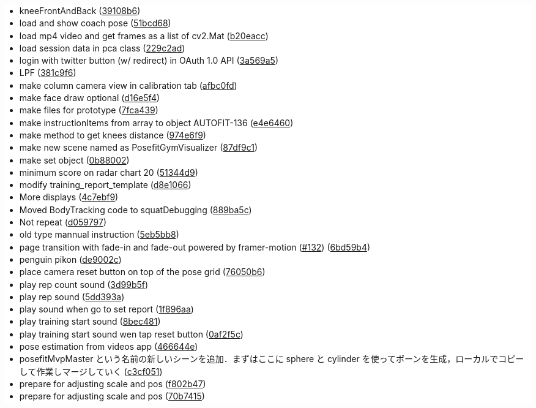 - kneeFrontAndBack ([39108b6](https://github.com/autofit-hackers/autofit/commit/39108b65760304df9a512ad54f8c026e80fbccd9))
- load and show coach pose ([51bcd68](https://github.com/autofit-hackers/autofit/commit/51bcd680e9a254a5274376b5cca77558c321ef0e))
- load mp4 video and get frames as a list of cv2.Mat ([b20eacc](https://github.com/autofit-hackers/autofit/commit/b20eaccca8453f971b5f4695d76ac363b1a8f5da))
- load session data in pca class ([229c2ad](https://github.com/autofit-hackers/autofit/commit/229c2ad8dbdb6a8e23f1e2a938e2c2f1100b8631))
- login with twitter button (w/ redirect) in OAuth 1.0 API ([3a569a5](https://github.com/autofit-hackers/autofit/commit/3a569a56db96e2d8d1a785b0c8abe78cc951ac51))
- LPF ([381c9f6](https://github.com/autofit-hackers/autofit/commit/381c9f6b8c661ef81bc400bc4e9a3250129a74d3))
- make column camera view in calibration tab ([afbc0fd](https://github.com/autofit-hackers/autofit/commit/afbc0fd88b9526e2fc4fe08ba1dd785c8fdad67b))
- make face draw optional ([d16e5f4](https://github.com/autofit-hackers/autofit/commit/d16e5f413325c45748512444fb4fe10a6de93f4f))
- make files for prototype ([7fca439](https://github.com/autofit-hackers/autofit/commit/7fca439b43a7047c06dd675336e0b3619987573b))
- make instructionItems from array to object AUTOFIT-136 ([e4e6460](https://github.com/autofit-hackers/autofit/commit/e4e6460531e4eb0d468b0545f8a3ac4b8084ab5c))
- make method to get knees distance ([974e6f9](https://github.com/autofit-hackers/autofit/commit/974e6f97a5aea8d70a8258253f97b9bbf1c8a89c))
- make new scene named as PosefitGymVisualizer ([87df9c1](https://github.com/autofit-hackers/autofit/commit/87df9c115f3cb51000cb27d70d928e918a7ea8e6))
- make set object ([0b88002](https://github.com/autofit-hackers/autofit/commit/0b880021d6edebb711c7abcb21182d08ce543d12))
- minimum score on radar chart 20 ([51344d9](https://github.com/autofit-hackers/autofit/commit/51344d98dc74eb1accfe6bc2ee086166582cf158))
- modify training_report_template ([d8e1066](https://github.com/autofit-hackers/autofit/commit/d8e10661b50aeb84ae8cf962e794c9dbc2542b1e))
- More displays ([4c7ebf9](https://github.com/autofit-hackers/autofit/commit/4c7ebf941fcb71e3e0a80a00a4a11e28a13b87d2))
- Moved BodyTracking code to squatDebugging ([889ba5c](https://github.com/autofit-hackers/autofit/commit/889ba5c3c7bec403b30f96b98df84c253af7d17b))
- Not repeat ([d059797](https://github.com/autofit-hackers/autofit/commit/d0597975e3786baccb12538fbb5067283e57b4a0))
- old type mannual instruction ([5eb5bb8](https://github.com/autofit-hackers/autofit/commit/5eb5bb886138b35aa458fc907859c9bea3b3e6b3))
- page transition with fade-in and fade-out powered by framer-motion ([#132](https://github.com/autofit-hackers/autofit/issues/132)) ([6bd59b4](https://github.com/autofit-hackers/autofit/commit/6bd59b4a1e30c840fc82e73f56dba2bb4537d3cd))
- penguin pikon ([de9002c](https://github.com/autofit-hackers/autofit/commit/de9002cf77daacd17aabea2d44c005b298fdc6c9))
- place camera reset button on top of the pose grid ([76050b6](https://github.com/autofit-hackers/autofit/commit/76050b6d7115f844d3f600999cf9e44a458d67e0))
- play rep count sound ([3d99b5f](https://github.com/autofit-hackers/autofit/commit/3d99b5fa09f262fb7063de25ed0dee9f11fdb7bb))
- play rep sound ([5dd393a](https://github.com/autofit-hackers/autofit/commit/5dd393a1f4bf9f8a562c278ed8da7edb305b9259))
- play sound when go to set report ([1f896aa](https://github.com/autofit-hackers/autofit/commit/1f896aa66bf9c94e19f5383f071aa572d795f26d))
- play training start sound ([8bec481](https://github.com/autofit-hackers/autofit/commit/8bec481b1d11e3f38cdfa00dd333c3f7f83b74e1))
- play training start sound wen tap reset button ([0af2f5c](https://github.com/autofit-hackers/autofit/commit/0af2f5c81a536c92f875c6ef72e45f724d585e7b))
- pose estimation from videos app ([466644e](https://github.com/autofit-hackers/autofit/commit/466644e668d2556291df4994803864ae8d738628))
- posefitMvpMaster という名前の新しいシーンを追加．まずはここに sphere と cylinder を使ってボーンを生成，ローカルでコピーして作業しマージしていく ([c3cf051](https://github.com/autofit-hackers/autofit/commit/c3cf0518e227f32a8a7b34fc3903a4f47521882b))
- prepare for adjusting scale and pos ([f802b47](https://github.com/autofit-hackers/autofit/commit/f802b4701588e03fe236b96e1e7f25285b67c52e))
- prepare for adjusting scale and pos ([70b7415](https://github.com/autofit-hackers/autofit/commit/70b7415cd87d4989e08c2ac39a7084121a9a0551))